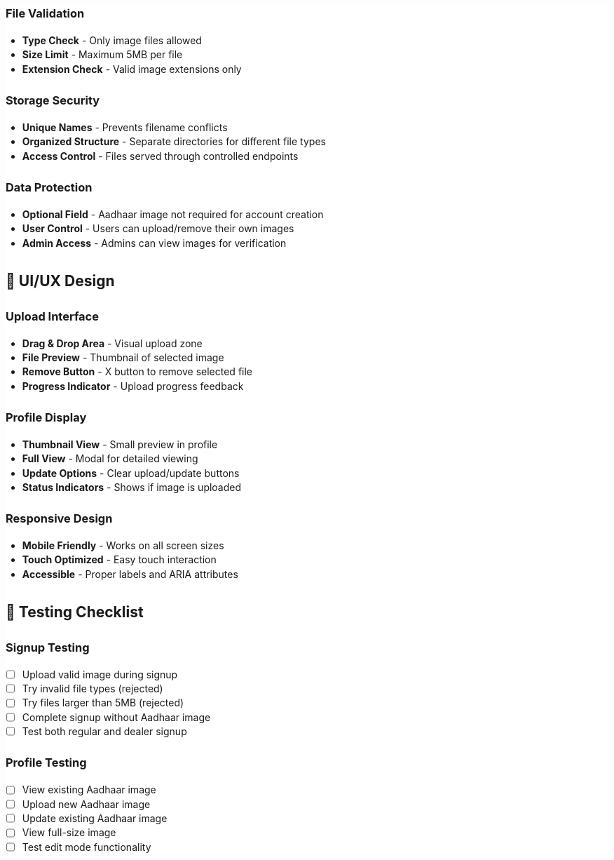 ### **File Validation**
- **Type Check** - Only image files allowed
- **Size Limit** - Maximum 5MB per file
- **Extension Check** - Valid image extensions only

### **Storage Security**
- **Unique Names** - Prevents filename conflicts
- **Organized Structure** - Separate directories for different file types
- **Access Control** - Files served through controlled endpoints

### **Data Protection**
- **Optional Field** - Aadhaar image not required for account creation
- **User Control** - Users can upload/remove their own images
- **Admin Access** - Admins can view images for verification

## 🎨 **UI/UX Design**

### **Upload Interface**
- **Drag & Drop Area** - Visual upload zone
- **File Preview** - Thumbnail of selected image
- **Remove Button** - X button to remove selected file
- **Progress Indicator** - Upload progress feedback

### **Profile Display**
- **Thumbnail View** - Small preview in profile
- **Full View** - Modal for detailed viewing
- **Update Options** - Clear upload/update buttons
- **Status Indicators** - Shows if image is uploaded

### **Responsive Design**
- **Mobile Friendly** - Works on all screen sizes
- **Touch Optimized** - Easy touch interaction
- **Accessible** - Proper labels and ARIA attributes

## 🧪 **Testing Checklist**

### **Signup Testing**
- [ ] Upload valid image during signup
- [ ] Try invalid file types (rejected)
- [ ] Try files larger than 5MB (rejected)
- [ ] Complete signup without Aadhaar image
- [ ] Test both regular and dealer signup

### **Profile Testing**
- [ ] View existing Aadhaar image
- [ ] Upload new Aadhaar image
- [ ] Update existing Aadhaar image
- [ ] View full-size image
- [ ] Test edit mode functionality
